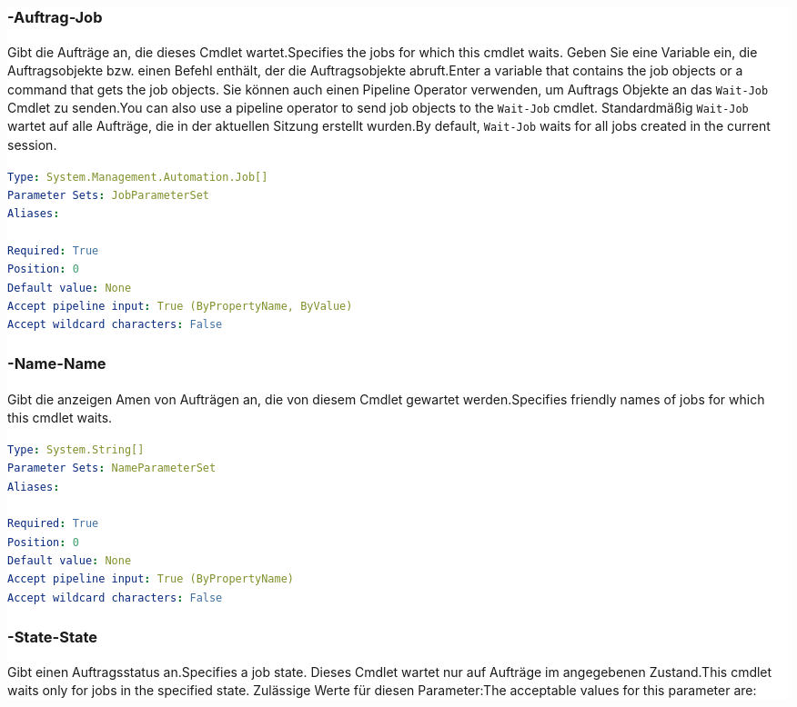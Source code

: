 ### <span data-ttu-id="9a064-227">-Auftrag</span><span class="sxs-lookup"><span data-stu-id="9a064-227">-Job</span></span>

<span data-ttu-id="9a064-228">Gibt die Aufträge an, die dieses Cmdlet wartet.</span><span class="sxs-lookup"><span data-stu-id="9a064-228">Specifies the jobs for which this cmdlet waits.</span></span> <span data-ttu-id="9a064-229">Geben Sie eine Variable ein, die Auftragsobjekte bzw. einen Befehl enthält, der die Auftragsobjekte abruft.</span><span class="sxs-lookup"><span data-stu-id="9a064-229">Enter a variable that contains the job objects or a command that gets the job objects.</span></span> <span data-ttu-id="9a064-230">Sie können auch einen Pipeline Operator verwenden, um Auftrags Objekte an das `Wait-Job` Cmdlet zu senden.</span><span class="sxs-lookup"><span data-stu-id="9a064-230">You can also use a pipeline operator to send job objects to the `Wait-Job` cmdlet.</span></span> <span data-ttu-id="9a064-231">Standardmäßig `Wait-Job` wartet auf alle Aufträge, die in der aktuellen Sitzung erstellt wurden.</span><span class="sxs-lookup"><span data-stu-id="9a064-231">By default, `Wait-Job` waits for all jobs created in the current session.</span></span>

```yaml
Type: System.Management.Automation.Job[]
Parameter Sets: JobParameterSet
Aliases:

Required: True
Position: 0
Default value: None
Accept pipeline input: True (ByPropertyName, ByValue)
Accept wildcard characters: False
```

### <span data-ttu-id="9a064-232">-Name</span><span class="sxs-lookup"><span data-stu-id="9a064-232">-Name</span></span>

<span data-ttu-id="9a064-233">Gibt die anzeigen Amen von Aufträgen an, die von diesem Cmdlet gewartet werden.</span><span class="sxs-lookup"><span data-stu-id="9a064-233">Specifies friendly names of jobs for which this cmdlet waits.</span></span>

```yaml
Type: System.String[]
Parameter Sets: NameParameterSet
Aliases:

Required: True
Position: 0
Default value: None
Accept pipeline input: True (ByPropertyName)
Accept wildcard characters: False
```

### <span data-ttu-id="9a064-234">-State</span><span class="sxs-lookup"><span data-stu-id="9a064-234">-State</span></span>

<span data-ttu-id="9a064-235">Gibt einen Auftragsstatus an.</span><span class="sxs-lookup"><span data-stu-id="9a064-235">Specifies a job state.</span></span> <span data-ttu-id="9a064-236">Dieses Cmdlet wartet nur auf Aufträge im angegebenen Zustand.</span><span class="sxs-lookup"><span data-stu-id="9a064-236">This cmdlet waits only for jobs in the specified state.</span></span> <span data-ttu-id="9a064-237">Zulässige Werte für diesen Parameter:</span><span class="sxs-lookup"><span data-stu-id="9a064-237">The acceptable values for this parameter are:</span></span>
